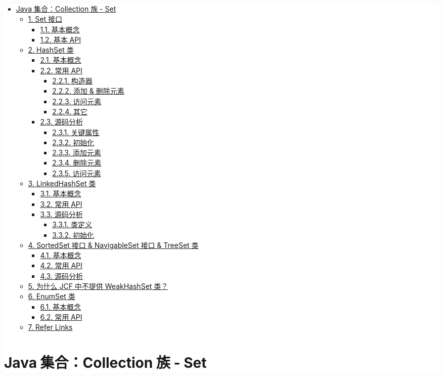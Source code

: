 - [Java 集合：Collection 族 - Set](#java-%E9%9B%86%E5%90%88%EF%BC%9Acollection-%E6%97%8F---set)
    - [1. Set 接口](#1-set-%E6%8E%A5%E5%8F%A3)
        - [1.1. 基本概念](#11-%E5%9F%BA%E6%9C%AC%E6%A6%82%E5%BF%B5)
        - [1.2. 基本 API](#12-%E5%9F%BA%E6%9C%AC-api)
    - [2. HashSet 类](#2-hashset-%E7%B1%BB)
        - [2.1. 基本概念](#21-%E5%9F%BA%E6%9C%AC%E6%A6%82%E5%BF%B5)
        - [2.2. 常用 API](#22-%E5%B8%B8%E7%94%A8-api)
            - [2.2.1. 构造器](#221-%E6%9E%84%E9%80%A0%E5%99%A8)
            - [2.2.2. 添加 & 删除元素](#222-%E6%B7%BB%E5%8A%A0-%E5%88%A0%E9%99%A4%E5%85%83%E7%B4%A0)
            - [2.2.3. 访问元素](#223-%E8%AE%BF%E9%97%AE%E5%85%83%E7%B4%A0)
            - [2.2.4. 其它](#224-%E5%85%B6%E5%AE%83)
        - [2.3. 源码分析](#23-%E6%BA%90%E7%A0%81%E5%88%86%E6%9E%90)
            - [2.3.1. 关键属性](#231-%E5%85%B3%E9%94%AE%E5%B1%9E%E6%80%A7)
            - [2.3.2. 初始化](#232-%E5%88%9D%E5%A7%8B%E5%8C%96)
            - [2.3.3. 添加元素](#233-%E6%B7%BB%E5%8A%A0%E5%85%83%E7%B4%A0)
            - [2.3.4. 删除元素](#234-%E5%88%A0%E9%99%A4%E5%85%83%E7%B4%A0)
            - [2.3.5. 访问元素](#235-%E8%AE%BF%E9%97%AE%E5%85%83%E7%B4%A0)
    - [3. LinkedHashSet 类](#3-linkedhashset-%E7%B1%BB)
        - [3.1. 基本概念](#31-%E5%9F%BA%E6%9C%AC%E6%A6%82%E5%BF%B5)
        - [3.2. 常用 API](#32-%E5%B8%B8%E7%94%A8-api)
        - [3.3. 源码分析](#33-%E6%BA%90%E7%A0%81%E5%88%86%E6%9E%90)
            - [3.3.1. 类定义](#331-%E7%B1%BB%E5%AE%9A%E4%B9%89)
            - [3.3.2. 初始化](#332-%E5%88%9D%E5%A7%8B%E5%8C%96)
    - [4. SortedSet 接口 & NavigableSet 接口 & TreeSet 类](#4-sortedset-%E6%8E%A5%E5%8F%A3-navigableset-%E6%8E%A5%E5%8F%A3-treeset-%E7%B1%BB)
        - [4.1. 基本概念](#41-%E5%9F%BA%E6%9C%AC%E6%A6%82%E5%BF%B5)
        - [4.2. 常用 API](#42-%E5%B8%B8%E7%94%A8-api)
        - [4.3. 源码分析](#43-%E6%BA%90%E7%A0%81%E5%88%86%E6%9E%90)
    - [5. 为什么 JCF 中不提供 WeakHashSet 类？](#5-%E4%B8%BA%E4%BB%80%E4%B9%88-jcf-%E4%B8%AD%E4%B8%8D%E6%8F%90%E4%BE%9B-weakhashset-%E7%B1%BB%EF%BC%9F)
    - [6. EnumSet 类](#6-enumset-%E7%B1%BB)
        - [6.1. 基本概念](#61-%E5%9F%BA%E6%9C%AC%E6%A6%82%E5%BF%B5)
        - [6.2. 常用 API](#62-%E5%B8%B8%E7%94%A8-api)
    - [7. Refer Links](#7-refer-links)
  
# Java 集合：Collection 族 - Set
